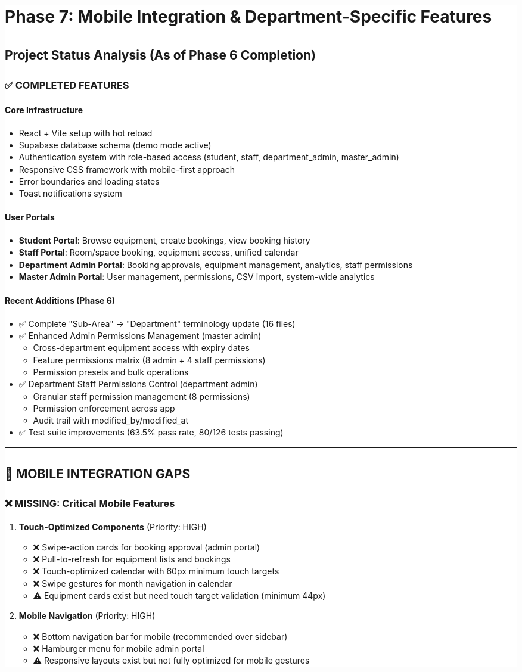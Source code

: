 # Phase 7: Mobile Integration & Department-Specific Features

## Project Status Analysis (As of Phase 6 Completion)

### ✅ **COMPLETED FEATURES**

#### Core Infrastructure
- React + Vite setup with hot reload
- Supabase database schema (demo mode active)
- Authentication system with role-based access (student, staff, department_admin, master_admin)
- Responsive CSS framework with mobile-first approach
- Error boundaries and loading states
- Toast notifications system

#### User Portals
- **Student Portal**: Browse equipment, create bookings, view booking history
- **Staff Portal**: Room/space booking, equipment access, unified calendar
- **Department Admin Portal**: Booking approvals, equipment management, analytics, staff permissions
- **Master Admin Portal**: User management, permissions, CSV import, system-wide analytics

#### Recent Additions (Phase 6)
- ✅ Complete "Sub-Area" → "Department" terminology update (16 files)
- ✅ Enhanced Admin Permissions Management (master admin)
  - Cross-department equipment access with expiry dates
  - Feature permissions matrix (8 admin + 4 staff permissions)
  - Permission presets and bulk operations
- ✅ Department Staff Permissions Control (department admin)
  - Granular staff permission management (8 permissions)
  - Permission enforcement across app
  - Audit trail with modified_by/modified_at
- ✅ Test suite improvements (63.5% pass rate, 80/126 tests passing)

---

## 📱 **MOBILE INTEGRATION GAPS**

### ❌ **MISSING: Critical Mobile Features**

1. **Touch-Optimized Components** (Priority: HIGH)
   - ❌ Swipe-action cards for booking approval (admin portal)
   - ❌ Pull-to-refresh for equipment lists and bookings
   - ❌ Touch-optimized calendar with 60px minimum touch targets
   - ❌ Swipe gestures for month navigation in calendar
   - ⚠️ Equipment cards exist but need touch target validation (minimum 44px)

2. **Mobile Navigation** (Priority: HIGH)
   - ❌ Bottom navigation bar for mobile (recommended over sidebar)
   - ❌ Hamburger menu for mobile admin portal
   - ⚠️ Responsive layouts exist but not fully optimized for mobile gestures
